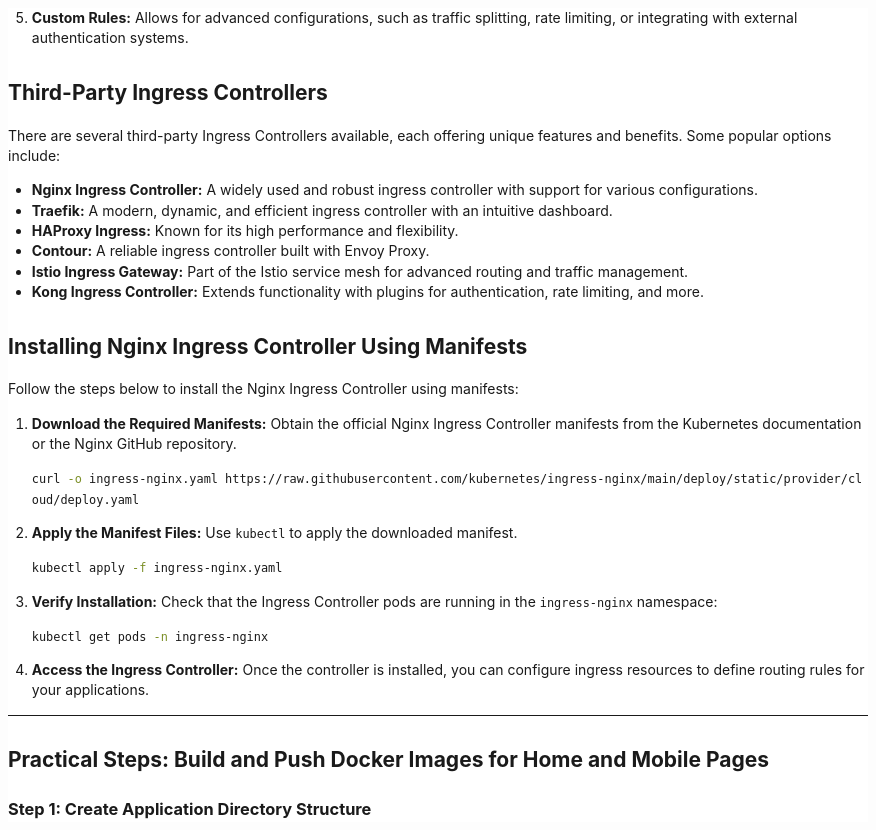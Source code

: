 5. **Custom Rules:**
   Allows for advanced configurations, such as traffic splitting, rate limiting, or integrating with external authentication systems.

## Third-Party Ingress Controllers
There are several third-party Ingress Controllers available, each offering unique features and benefits. Some popular options include:

- **Nginx Ingress Controller:** A widely used and robust ingress controller with support for various configurations.
- **Traefik:** A modern, dynamic, and efficient ingress controller with an intuitive dashboard.
- **HAProxy Ingress:** Known for its high performance and flexibility.
- **Contour:** A reliable ingress controller built with Envoy Proxy.
- **Istio Ingress Gateway:** Part of the Istio service mesh for advanced routing and traffic management.
- **Kong Ingress Controller:** Extends functionality with plugins for authentication, rate limiting, and more.

## Installing Nginx Ingress Controller Using Manifests

Follow the steps below to install the Nginx Ingress Controller using manifests:

1. **Download the Required Manifests:**
   Obtain the official Nginx Ingress Controller manifests from the Kubernetes documentation or the Nginx GitHub repository.

   ```bash
   curl -o ingress-nginx.yaml https://raw.githubusercontent.com/kubernetes/ingress-nginx/main/deploy/static/provider/cloud/deploy.yaml
   ```

2. **Apply the Manifest Files:**
   Use `kubectl` to apply the downloaded manifest.

   ```bash
   kubectl apply -f ingress-nginx.yaml
   ```

3. **Verify Installation:**
   Check that the Ingress Controller pods are running in the `ingress-nginx` namespace:

   ```bash
   kubectl get pods -n ingress-nginx
   ```

4. **Access the Ingress Controller:**
   Once the controller is installed, you can configure ingress resources to define routing rules for your applications.

---

## Practical Steps: Build and Push Docker Images for Home and Mobile Pages

### Step 1: Create Application Directory Structure
